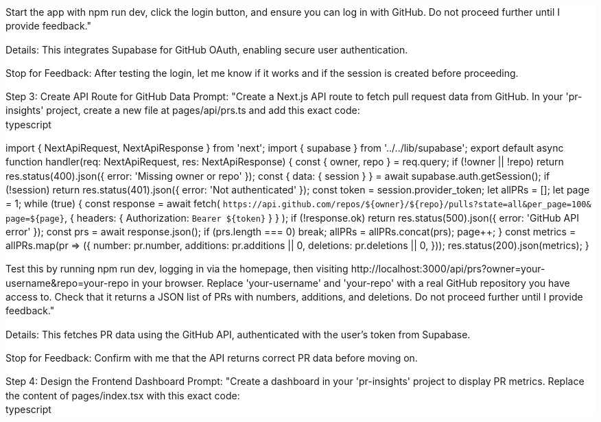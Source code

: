 Start the app with npm run dev, click the login button, and ensure you can log in with GitHub. Do not proceed further until I provide feedback."

Details: This integrates Supabase for GitHub OAuth, enabling secure user authentication.

Stop for Feedback: After testing the login, let me know if it works and if the session is created before proceeding.

Step 3: Create API Route for GitHub Data
Prompt:
"Create a Next.js API route to fetch pull request data from GitHub. In your 'pr-insights' project, create a new file at pages/api/prs.ts and add this exact code:  
typescript

import { NextApiRequest, NextApiResponse } from 'next';
import { supabase } from '../../lib/supabase';
export default async function handler(req: NextApiRequest, res: NextApiResponse) {
  const { owner, repo } = req.query;
  if (!owner || !repo) return res.status(400).json({ error: 'Missing owner or repo' });
  const { data: { session } } = await supabase.auth.getSession();
  if (!session) return res.status(401).json({ error: 'Not authenticated' });
  const token = session.provider_token;
  let allPRs = [];
  let page = 1;
  while (true) {
    const response = await fetch(
      `https://api.github.com/repos/${owner}/${repo}/pulls?state=all&per_page=100&page=${page}`,
      { headers: { Authorization: `Bearer ${token}` } }
    );
    if (!response.ok) return res.status(500).json({ error: 'GitHub API error' });
    const prs = await response.json();
    if (prs.length === 0) break;
    allPRs = allPRs.concat(prs);
    page++;
  }
  const metrics = allPRs.map(pr => ({
    number: pr.number,
    additions: pr.additions || 0,
    deletions: pr.deletions || 0,
  }));
  res.status(200).json(metrics);
}

Test this by running npm run dev, logging in via the homepage, then visiting http://localhost:3000/api/prs?owner=your-username&repo=your-repo in your browser. Replace 'your-username' and 'your-repo' with a real GitHub repository you have access to. Check that it returns a JSON list of PRs with numbers, additions, and deletions. Do not proceed further until I provide feedback."

Details: This fetches PR data using the GitHub API, authenticated with the user’s token from Supabase.

Stop for Feedback: Confirm with me that the API returns correct PR data before moving on.

Step 4: Design the Frontend Dashboard
Prompt:
"Create a dashboard in your 'pr-insights' project to display PR metrics. Replace the content of pages/index.tsx with this exact code:  
typescript
